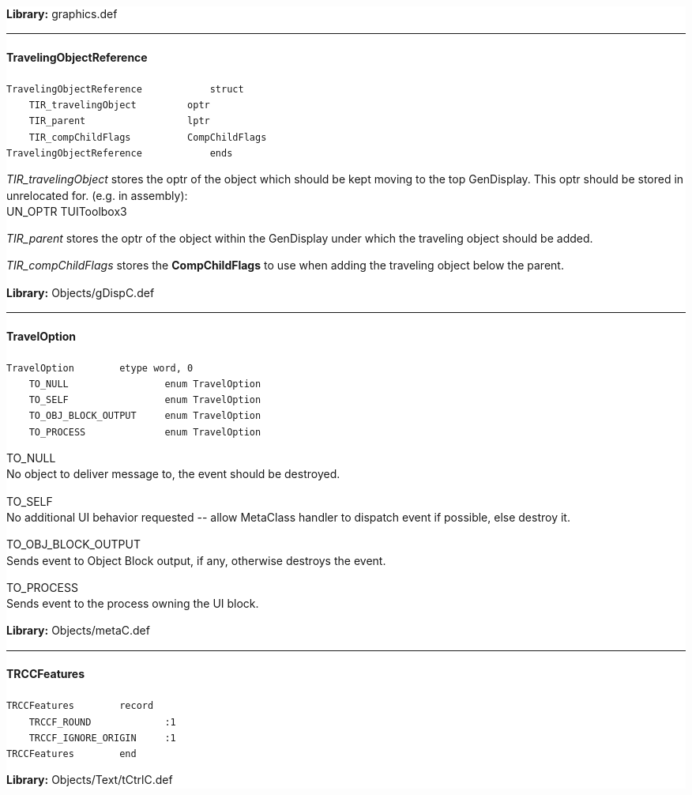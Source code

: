 **Library:** graphics.def

----------
#### TravelingObjectReference
	TravelingObjectReference			struct
		TIR_travelingObject			optr
		TIR_parent					lptr
		TIR_compChildFlags			CompChildFlags
	TravelingObjectReference			ends

*TIR_travelingObject* stores the optr of the object which should be kept moving 
to the top GenDisplay. This optr should be stored in unrelocated for. (e.g. in 
assembly):  
UN_OPTR TUIToolbox3

*TIR_parent* stores the optr of the object within the GenDisplay under which 
the traveling object should be added.

*TIR_compChildFlags* stores the **CompChildFlags** to use when adding the 
traveling object below the parent.

**Library:** Objects/gDispC.def

----------
#### TravelOption
	TravelOption		etype word, 0
		TO_NULL					enum TravelOption
		TO_SELF					enum TravelOption
		TO_OBJ_BLOCK_OUTPUT		enum TravelOption
		TO_PROCESS				enum TravelOption

TO_NULL  
No object to deliver message to, the event should be destroyed. 

TO_SELF  
No additional UI behavior requested -- allow MetaClass 
handler to dispatch event if possible, else destroy it.

TO_OBJ_BLOCK_OUTPUT  
Sends event to Object Block output, if any, otherwise destroys 
the event. 

TO_PROCESS  
Sends event to the process owning the UI block.

**Library:** Objects/metaC.def

----------
#### TRCCFeatures
	TRCCFeatures		record
		TRCCF_ROUND				:1
		TRCCF_IGNORE_ORIGIN		:1
	TRCCFeatures		end

**Library:** Objects/Text/tCtrlC.def

